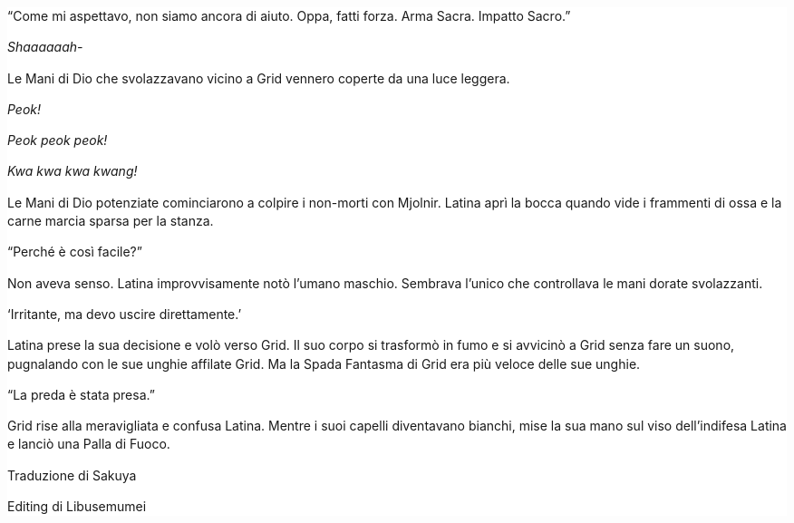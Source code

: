 
“Come mi aspettavo, non siamo ancora di aiuto. Oppa, fatti forza. Arma Sacra. Impatto Sacro.”


<i>Shaaaaaah-</i>


Le Mani di Dio che svolazzavano vicino a Grid vennero coperte da una luce leggera.


<i>Peok!</i>


<i>Peok peok peok!</i>


<i>Kwa kwa kwa kwang!</i>


Le Mani di Dio potenziate cominciarono a colpire i non-morti con Mjolnir. Latina aprì la bocca quando vide i frammenti di ossa e la carne marcia sparsa per la stanza.


“Perché è così facile?” 


Non aveva senso. Latina improvvisamente notò l’umano maschio. Sembrava l’unico che controllava le mani dorate svolazzanti.


‘Irritante, ma devo uscire direttamente.’


Latina prese la sua decisione e volò verso Grid. Il suo corpo si trasformò in fumo e si avvicinò a Grid senza fare un suono, pugnalando con le sue unghie affilate Grid. Ma la Spada Fantasma di Grid era più veloce delle sue unghie. 


“La preda è stata presa.”


Grid rise alla meravigliata e confusa Latina. Mentre i suoi capelli diventavano bianchi, mise la sua mano sul viso dell’indifesa Latina e lanciò una Palla di Fuoco. 


Traduzione di Sakuya


Editing di Libusemumei
                                


                                



